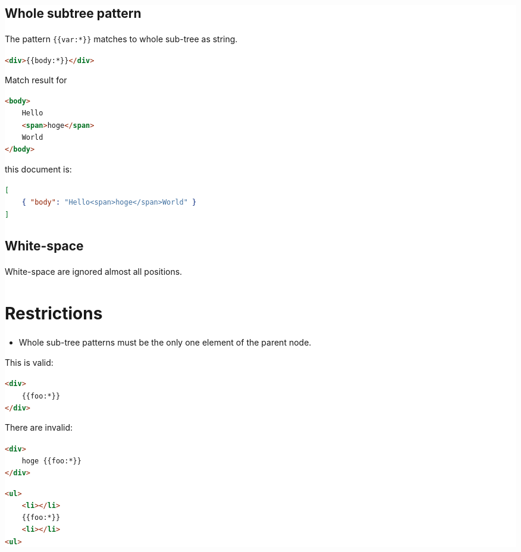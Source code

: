 ## Whole subtree pattern

The pattern `{{var:*}}` matches to whole sub-tree as string.

```html
<div>{{body:*}}</div>
```

Match result for

```html
<body>
    Hello
    <span>hoge</span>
    World
</body>
```

this document is:

```json
[
    { "body": "Hello<span>hoge</span>World" }
]
```

## White-space

White-space are ignored almost all positions.

# Restrictions

* Whole sub-tree patterns must be the only one element of the parent node.

This is valid:

```html
<div>
    {{foo:*}}
</div>
```

There are invalid:

```html
<div>
    hoge {{foo:*}}
</div>
```

```html
<ul>
    <li></li>
    {{foo:*}}
    <li></li>
<ul>
```

